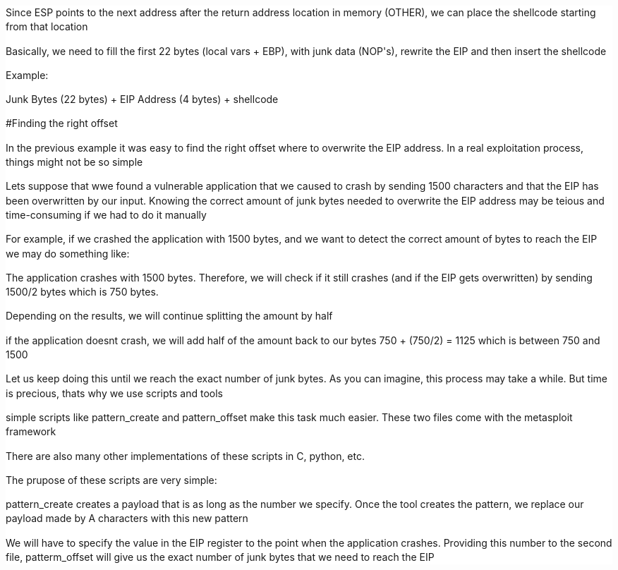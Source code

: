 
Since ESP points to the next address after the return address location 
in memory (OTHER), we can place the shellcode starting from that location

Basically, we need to fill the first 22  bytes (local vars + EBP), with
junk data (NOP's), rewrite the EIP and then insert the shellcode


Example:

Junk Bytes (22 bytes) + EIP Address (4 bytes) +  shellcode





#Finding the right offset


In the previous example it was easy to find the right offset where to
overwrite the EIP address. In a real exploitation process, things might
not be so simple

Lets suppose that wwe found a vulnerable application that we caused to
crash by sending 1500 characters and that the EIP has been overwritten
by our input. Knowing the correct amount of junk bytes needed to overwrite
the EIP address may be teious and time-consuming if we had to do it
manually

For example, if we crashed the application with 1500 bytes, and we want
to detect the correct amount of bytes to reach the EIP we may do
something like:


The application crashes with 1500 bytes. Therefore, we will check if it
still crashes (and if the EIP gets overwritten) by sending 
1500/2 bytes which is 750 bytes.

Depending on the results, we will continue splitting the amount by half

if the application doesnt crash, we will add half of the amount back to
our bytes 750 + (750/2) = 1125 which is between 750 and 1500

Let us keep doing this until we reach the exact number of junk bytes. As
you can imagine, this process may take a while. But time is precious,
thats why we use scripts and tools

simple scripts like pattern_create and pattern_offset make this task 
much easier. These two files come with the metasploit framework

There are also many other implementations of these scripts in C, python,
etc.



The prupose of these scripts are very simple:

pattern_create creates a payload that is as long as the number we
specify. Once the tool creates the pattern, we replace our payload
made by A characters with this new pattern

We will have to specify the value in the EIP register to the point when
the application crashes. Providing this number to the second file,
patterm_offset will give us the exact number of junk bytes that we need
to reach the EIP
